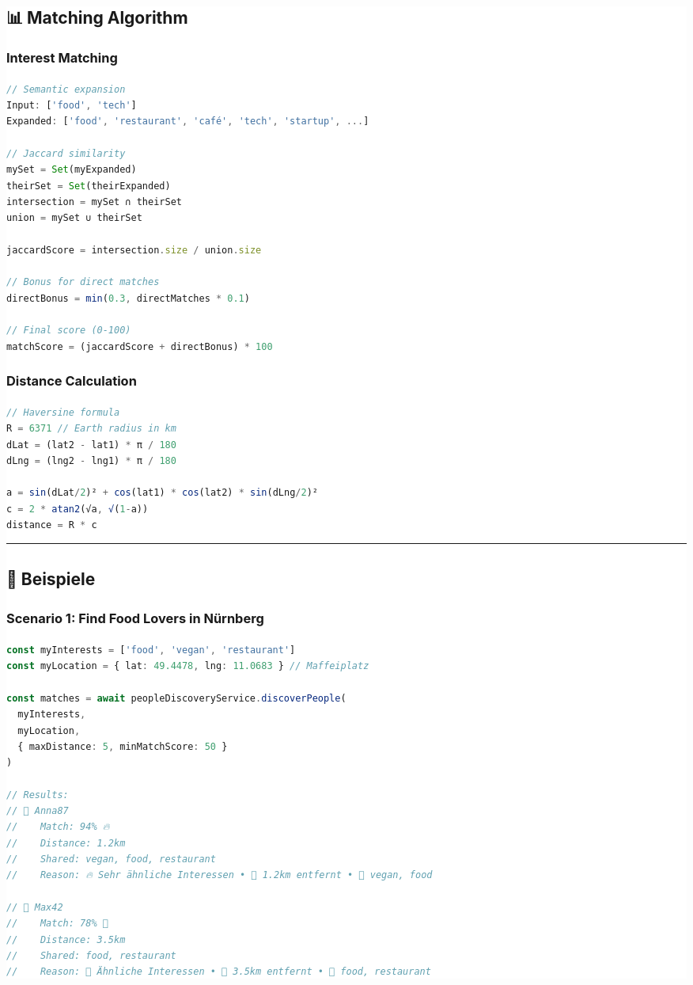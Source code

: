 
## 📊 Matching Algorithm

### Interest Matching
```typescript
// Semantic expansion
Input: ['food', 'tech']
Expanded: ['food', 'restaurant', 'café', 'tech', 'startup', ...]

// Jaccard similarity
mySet = Set(myExpanded)
theirSet = Set(theirExpanded)
intersection = mySet ∩ theirSet
union = mySet ∪ theirSet

jaccardScore = intersection.size / union.size

// Bonus for direct matches
directBonus = min(0.3, directMatches * 0.1)

// Final score (0-100)
matchScore = (jaccardScore + directBonus) * 100
```

### Distance Calculation
```typescript
// Haversine formula
R = 6371 // Earth radius in km
dLat = (lat2 - lat1) * π / 180
dLng = (lng2 - lng1) * π / 180

a = sin(dLat/2)² + cos(lat1) * cos(lat2) * sin(dLng/2)²
c = 2 * atan2(√a, √(1-a))
distance = R * c
```

---

## 🎯 Beispiele

### Scenario 1: Find Food Lovers in Nürnberg
```typescript
const myInterests = ['food', 'vegan', 'restaurant']
const myLocation = { lat: 49.4478, lng: 11.0683 } // Maffeiplatz

const matches = await peopleDiscoveryService.discoverPeople(
  myInterests,
  myLocation,
  { maxDistance: 5, minMatchScore: 50 }
)

// Results:
// 👤 Anna87
//    Match: 94% 🔥
//    Distance: 1.2km
//    Shared: vegan, food, restaurant
//    Reason: 🔥 Sehr ähnliche Interessen • 📍 1.2km entfernt • 💫 vegan, food

// 👤 Max42
//    Match: 78% 🎯
//    Distance: 3.5km
//    Shared: food, restaurant
//    Reason: 🎯 Ähnliche Interessen • 📍 3.5km entfernt • 💫 food, restaurant
```